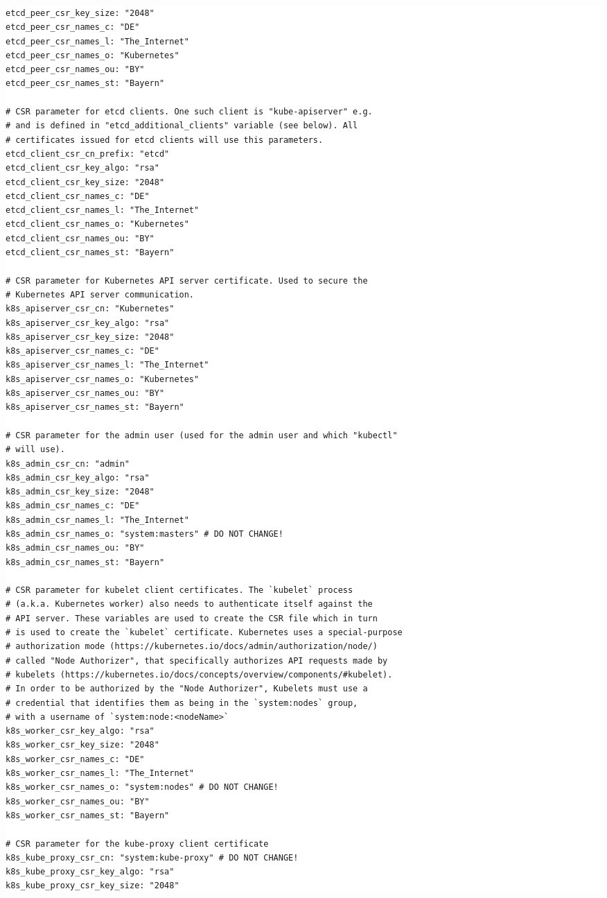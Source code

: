 ```
etcd_peer_csr_key_size: "2048"
etcd_peer_csr_names_c: "DE"
etcd_peer_csr_names_l: "The_Internet"
etcd_peer_csr_names_o: "Kubernetes"
etcd_peer_csr_names_ou: "BY"
etcd_peer_csr_names_st: "Bayern"

# CSR parameter for etcd clients. One such client is "kube-apiserver" e.g.
# and is defined in "etcd_additional_clients" variable (see below). All
# certificates issued for etcd clients will use this parameters.
etcd_client_csr_cn_prefix: "etcd"
etcd_client_csr_key_algo: "rsa"
etcd_client_csr_key_size: "2048"
etcd_client_csr_names_c: "DE"
etcd_client_csr_names_l: "The_Internet"
etcd_client_csr_names_o: "Kubernetes"
etcd_client_csr_names_ou: "BY"
etcd_client_csr_names_st: "Bayern"

# CSR parameter for Kubernetes API server certificate. Used to secure the
# Kubernetes API server communication.
k8s_apiserver_csr_cn: "Kubernetes"
k8s_apiserver_csr_key_algo: "rsa"
k8s_apiserver_csr_key_size: "2048"
k8s_apiserver_csr_names_c: "DE"
k8s_apiserver_csr_names_l: "The_Internet"
k8s_apiserver_csr_names_o: "Kubernetes"
k8s_apiserver_csr_names_ou: "BY"
k8s_apiserver_csr_names_st: "Bayern"

# CSR parameter for the admin user (used for the admin user and which "kubectl"
# will use).
k8s_admin_csr_cn: "admin"
k8s_admin_csr_key_algo: "rsa"
k8s_admin_csr_key_size: "2048"
k8s_admin_csr_names_c: "DE"
k8s_admin_csr_names_l: "The_Internet"
k8s_admin_csr_names_o: "system:masters" # DO NOT CHANGE!
k8s_admin_csr_names_ou: "BY"
k8s_admin_csr_names_st: "Bayern"

# CSR parameter for kubelet client certificates. The `kubelet` process
# (a.k.a. Kubernetes worker) also needs to authenticate itself against the
# API server. These variables are used to create the CSR file which in turn
# is used to create the `kubelet` certificate. Kubernetes uses a special-purpose
# authorization mode (https://kubernetes.io/docs/admin/authorization/node/)
# called "Node Authorizer", that specifically authorizes API requests made by
# kubelets (https://kubernetes.io/docs/concepts/overview/components/#kubelet).
# In order to be authorized by the "Node Authorizer", Kubelets must use a
# credential that identifies them as being in the `system:nodes` group,
# with a username of `system:node:<nodeName>`
k8s_worker_csr_key_algo: "rsa"
k8s_worker_csr_key_size: "2048"
k8s_worker_csr_names_c: "DE"
k8s_worker_csr_names_l: "The_Internet"
k8s_worker_csr_names_o: "system:nodes" # DO NOT CHANGE!
k8s_worker_csr_names_ou: "BY"
k8s_worker_csr_names_st: "Bayern"

# CSR parameter for the kube-proxy client certificate
k8s_kube_proxy_csr_cn: "system:kube-proxy" # DO NOT CHANGE!
k8s_kube_proxy_csr_key_algo: "rsa"
k8s_kube_proxy_csr_key_size: "2048"
```